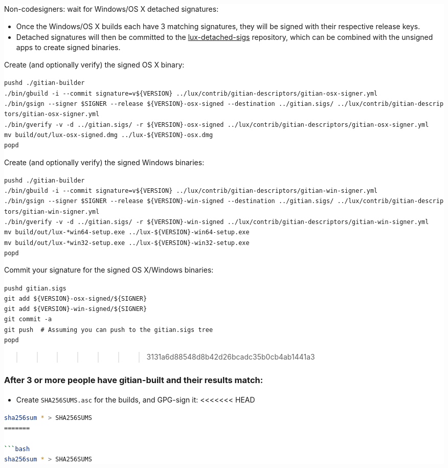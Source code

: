 Non-codesigners: wait for Windows/OS X detached signatures:

- Once the Windows/OS X builds each have 3 matching signatures, they will be signed with their respective release keys.
- Detached signatures will then be committed to the [lux-detached-sigs](https://github.com/LUX-Project/lux-detached-sigs) repository, which can be combined with the unsigned apps to create signed binaries.

Create (and optionally verify) the signed OS X binary:

    pushd ./gitian-builder
    ./bin/gbuild -i --commit signature=v${VERSION} ../lux/contrib/gitian-descriptors/gitian-osx-signer.yml
    ./bin/gsign --signer $SIGNER --release ${VERSION}-osx-signed --destination ../gitian.sigs/ ../lux/contrib/gitian-descriptors/gitian-osx-signer.yml
    ./bin/gverify -v -d ../gitian.sigs/ -r ${VERSION}-osx-signed ../lux/contrib/gitian-descriptors/gitian-osx-signer.yml
    mv build/out/lux-osx-signed.dmg ../lux-${VERSION}-osx.dmg
    popd

Create (and optionally verify) the signed Windows binaries:

    pushd ./gitian-builder
    ./bin/gbuild -i --commit signature=v${VERSION} ../lux/contrib/gitian-descriptors/gitian-win-signer.yml
    ./bin/gsign --signer $SIGNER --release ${VERSION}-win-signed --destination ../gitian.sigs/ ../lux/contrib/gitian-descriptors/gitian-win-signer.yml
    ./bin/gverify -v -d ../gitian.sigs/ -r ${VERSION}-win-signed ../lux/contrib/gitian-descriptors/gitian-win-signer.yml
    mv build/out/lux-*win64-setup.exe ../lux-${VERSION}-win64-setup.exe
    mv build/out/lux-*win32-setup.exe ../lux-${VERSION}-win32-setup.exe
    popd

Commit your signature for the signed OS X/Windows binaries:

    pushd gitian.sigs
    git add ${VERSION}-osx-signed/${SIGNER}
    git add ${VERSION}-win-signed/${SIGNER}
    git commit -a
    git push  # Assuming you can push to the gitian.sigs tree
    popd
>>>>>>> 3131a6d88548d8b42d26bcadc35b0cb4ab1441a3

### After 3 or more people have gitian-built and their results match:

- Create `SHA256SUMS.asc` for the builds, and GPG-sign it:
<<<<<<< HEAD
```bash
sha256sum * > SHA256SUMS
=======

```bash
sha256sum * > SHA256SUMS
```
